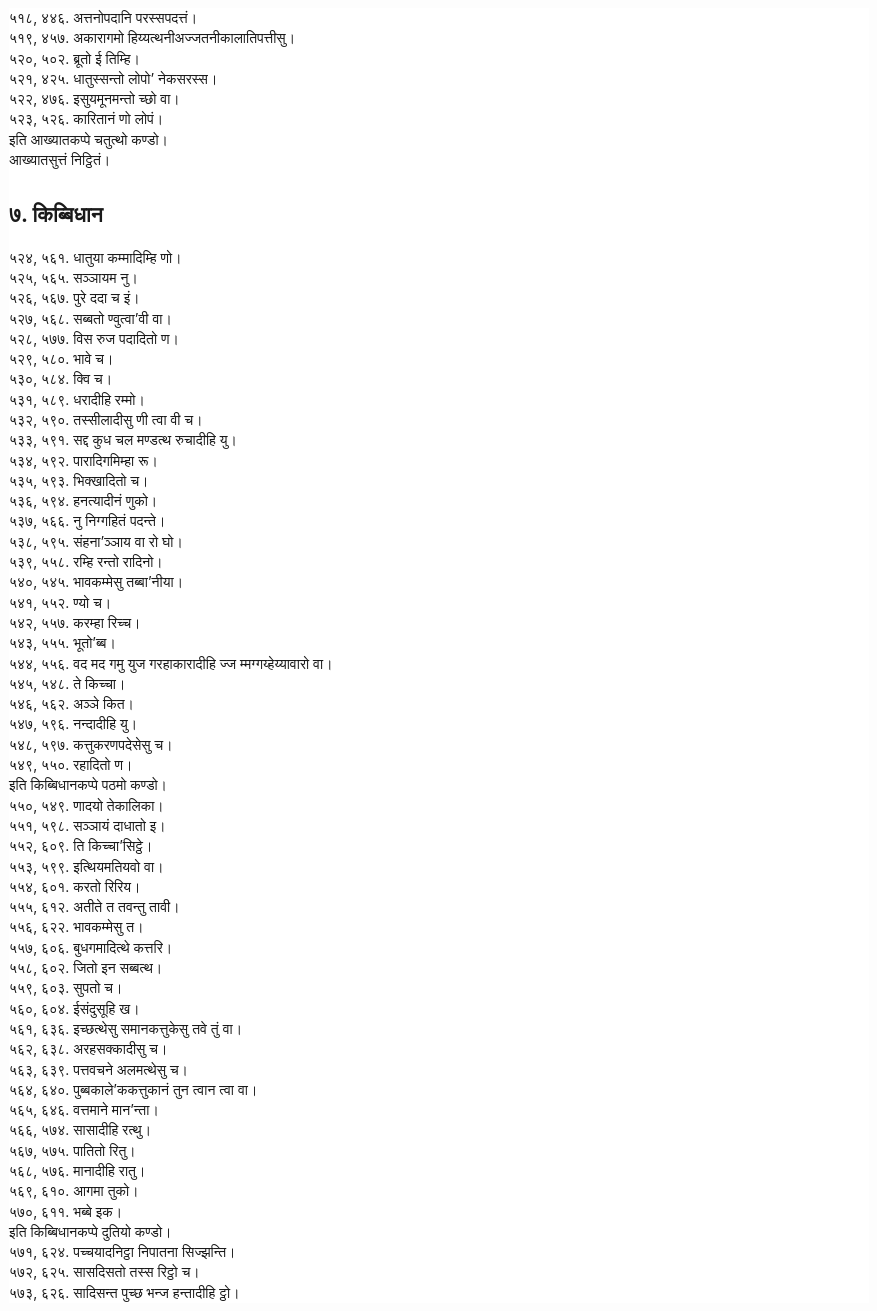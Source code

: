 ५१८, ४४६. अत्तनोपदानि परस्सपदत्तं।  
५१९, ४५७. अकारागमो हिय्यत्थनीअज्‍जतनीकालातिपत्तीसु।  
५२०, ५०२. ब्रूतो ई तिम्हि।  
५२१, ४२५. धातुस्सन्तो लोपो’ नेकसरस्स।  
५२२, ४७६. इसुयमूनमन्तो च्छो वा।  
५२३, ५२६. कारितानं णो लोपं।  
इति आख्यातकप्पे चतुत्थो कण्डो।  
आख्यातसुत्तं निट्ठितं।  


## ७. किब्बिधान

५२४, ५६१. धातुया कम्मादिम्हि णो।  
५२५, ५६५. सञ्‍ञायम नु।  
५२६, ५६७. पुरे ददा च इं।  
५२७, ५६८. सब्बतो ण्वुत्वा’वी वा।  
५२८, ५७७. विस रुज पदादितो ण।  
५२९, ५८०. भावे च।  
५३०, ५८४. क्‍वि च।  
५३१, ५८९. धरादीहि रम्मो।  
५३२, ५९०. तस्सीलादीसु णी त्वा वी च।  
५३३, ५९१. सद्द कुध चल मण्डत्थ रुचादीहि यु।  
५३४, ५९२. पारादिगमिम्हा रू।  
५३५, ५९३. भिक्खादितो च।  
५३६, ५९४. हनत्यादीनं णुको।  
५३७, ५६६. नु निग्गहितं पदन्ते।  
५३८, ५९५. संहना’ञ्‍ञाय वा रो घो।  
५३९, ५५८. रम्हि रन्तो रादिनो।  
५४०, ५४५. भावकम्मेसु तब्बा’नीया।  
५४१, ५५२. ण्यो च।  
५४२, ५५७. करम्हा रिच्‍च।  
५४३, ५५५. भूतो’ब्ब।  
५४४, ५५६. वद मद गमु युज गरहाकारादीहि ज्‍ज म्मग्गय्हेय्यावारो वा।  
५४५, ५४८. ते किच्‍चा।  
५४६, ५६२. अञ्‍ञे कित।  
५४७, ५९६. नन्दादीहि यु।  
५४८, ५९७. कत्तुकरणपदेसेसु च।  
५४९, ५५०. रहादितो ण।  
इति किब्बिधानकप्पे पठमो कण्डो।  
५५०, ५४९. णादयो तेकालिका।  
५५१, ५९८. सञ्‍ञायं दाधातो इ।  
५५२, ६०९. ति किच्‍चा’सिट्ठे।  
५५३, ५९९. इत्थियमतियवो वा।  
५५४, ६०१. करतो रिरिय।  
५५५, ६१२. अतीते त तवन्तु तावी।  
५५६, ६२२. भावकम्मेसु त।  
५५७, ६०६. बुधगमादित्थे कत्तरि।  
५५८, ६०२. जितो इन सब्बत्थ।  
५५९, ६०३. सुपतो च।  
५६०, ६०४. ईसंदुसूहि ख।  
५६१, ६३६. इच्छत्थेसु समानकत्तुकेसु तवे तुं वा।  
५६२, ६३८. अरहसक्‍कादीसु च।  
५६३, ६३९. पत्तवचने अलमत्थेसु च।  
५६४, ६४०. पुब्बकाले’ककत्तुकानं तुन त्वान त्वा वा।  
५६५, ६४६. वत्तमाने मान’न्ता।  
५६६, ५७४. सासादीहि रत्थु।  
५६७, ५७५. पातितो रितु।  
५६८, ५७६. मानादीहि रातु।  
५६९, ६१०. आगमा तुको।  
५७०, ६११. भब्बे इक।  
इति किब्बिधानकप्पे दुतियो कण्डो।  
५७१, ६२४. पच्‍चयादनिट्ठा निपातना सिज्झन्ति।  
५७२, ६२५. सासदिसतो तस्स रिट्ठो च।  
५७३, ६२६. सादिसन्त पुच्छ भन्ज हन्तादीहि ट्ठो।  